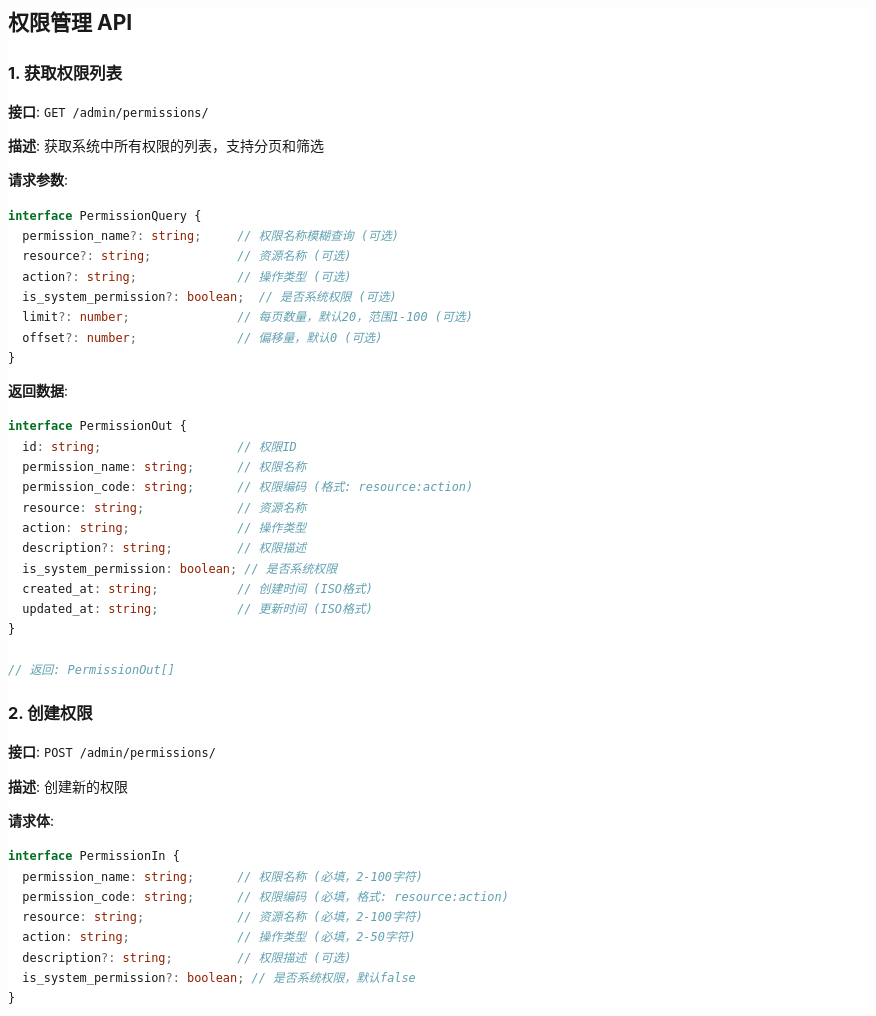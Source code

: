 ## 权限管理 API

### 1. 获取权限列表

**接口**: `GET /admin/permissions/`

**描述**: 获取系统中所有权限的列表，支持分页和筛选

**请求参数**:
```typescript
interface PermissionQuery {
  permission_name?: string;     // 权限名称模糊查询 (可选)
  resource?: string;            // 资源名称 (可选)
  action?: string;              // 操作类型 (可选)
  is_system_permission?: boolean;  // 是否系统权限 (可选)
  limit?: number;               // 每页数量，默认20，范围1-100 (可选)
  offset?: number;              // 偏移量，默认0 (可选)
}
```

**返回数据**:
```typescript
interface PermissionOut {
  id: string;                   // 权限ID
  permission_name: string;      // 权限名称
  permission_code: string;      // 权限编码 (格式: resource:action)
  resource: string;             // 资源名称
  action: string;               // 操作类型
  description?: string;         // 权限描述
  is_system_permission: boolean; // 是否系统权限
  created_at: string;           // 创建时间 (ISO格式)
  updated_at: string;           // 更新时间 (ISO格式)
}

// 返回: PermissionOut[]
```

### 2. 创建权限

**接口**: `POST /admin/permissions/`

**描述**: 创建新的权限

**请求体**:
```typescript
interface PermissionIn {
  permission_name: string;      // 权限名称 (必填，2-100字符)
  permission_code: string;      // 权限编码 (必填，格式: resource:action)
  resource: string;             // 资源名称 (必填，2-100字符)
  action: string;               // 操作类型 (必填，2-50字符)
  description?: string;         // 权限描述 (可选)
  is_system_permission?: boolean; // 是否系统权限，默认false
}
```

